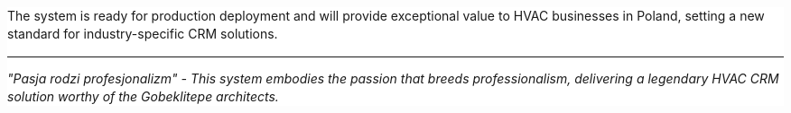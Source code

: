 The system is ready for production deployment and will provide exceptional value to HVAC businesses in Poland, setting a new standard for industry-specific CRM solutions.

---

*"Pasja rodzi profesjonalizm" - This system embodies the passion that breeds professionalism, delivering a legendary HVAC CRM solution worthy of the Gobeklitepe architects.*
